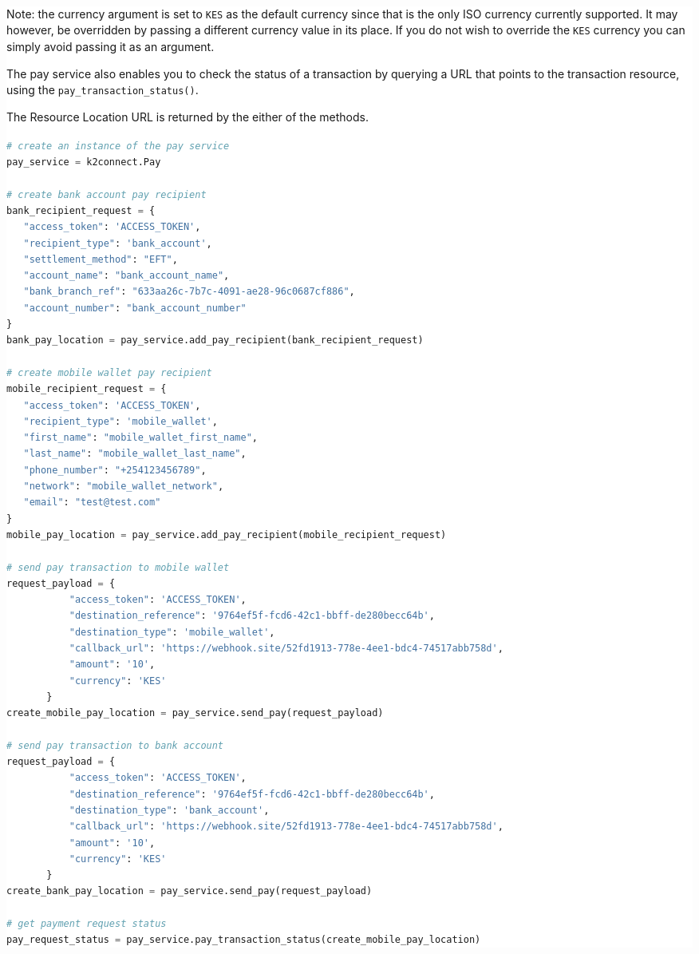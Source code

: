  
Note: the currency argument is set to `KES` as the default currency since that is the only ISO currency currently supported. It may however, 
be overridden by passing a different currency value in its place. If you do not wish to override the `KES` currency you can simply avoid 
passing it as an argument.

The pay service also enables you to check the status of a transaction by querying a URL that points to the transaction resource, using the 
`pay_transaction_status()`.


 The Resource Location URL is returned by the either of the methods.

 ```python
# create an instance of the pay service
pay_service = k2connect.Pay

# create bank account pay recipient
bank_recipient_request = {
    "access_token": 'ACCESS_TOKEN',
    "recipient_type": 'bank_account',
    "settlement_method": "EFT",
    "account_name": "bank_account_name",
    "bank_branch_ref": "633aa26c-7b7c-4091-ae28-96c0687cf886",
    "account_number": "bank_account_number"
}
bank_pay_location = pay_service.add_pay_recipient(bank_recipient_request)

# create mobile wallet pay recipient
mobile_recipient_request = {
    "access_token": 'ACCESS_TOKEN',
    "recipient_type": 'mobile_wallet',
    "first_name": "mobile_wallet_first_name",
    "last_name": "mobile_wallet_last_name",
    "phone_number": "+254123456789",
    "network": "mobile_wallet_network",
    "email": "test@test.com"
}
mobile_pay_location = pay_service.add_pay_recipient(mobile_recipient_request)
                                                                
# send pay transaction to mobile wallet
request_payload = {
            "access_token": 'ACCESS_TOKEN',
            "destination_reference": '9764ef5f-fcd6-42c1-bbff-de280becc64b',
            "destination_type": 'mobile_wallet',
            "callback_url": 'https://webhook.site/52fd1913-778e-4ee1-bdc4-74517abb758d',
            "amount": '10',
            "currency": 'KES'
        }
create_mobile_pay_location = pay_service.send_pay(request_payload)
                                                                
# send pay transaction to bank account
request_payload = {
            "access_token": 'ACCESS_TOKEN',
            "destination_reference": '9764ef5f-fcd6-42c1-bbff-de280becc64b',
            "destination_type": 'bank_account',
            "callback_url": 'https://webhook.site/52fd1913-778e-4ee1-bdc4-74517abb758d',
            "amount": '10',
            "currency": 'KES'
        }
create_bank_pay_location = pay_service.send_pay(request_payload)

# get payment request status
pay_request_status = pay_service.pay_transaction_status(create_mobile_pay_location)
```
